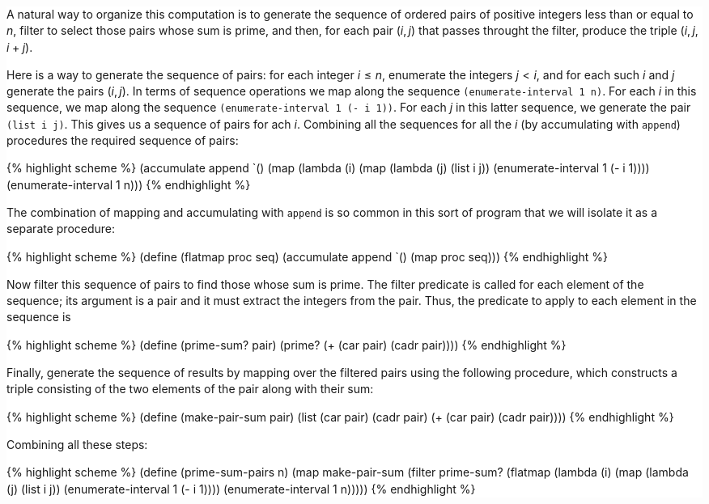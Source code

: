 A natural way to organize this computation is to generate the sequence
of ordered pairs of positive integers less than or equal to $n$,
filter to select those pairs whose sum is prime, and then, for each
pair $(i,j)$ that passes throught the filter, produce the triple
$(i,j,i+j)$.

Here is a way to generate the sequence of pairs: for each integer
$i\le n$, enumerate the integers $j\lt i$, and for each such $i$ and
$j$ generate the pairs $(i, j)$. In terms of sequence operations we
map along the sequence `(enumerate-interval 1 n)`. For each $i$ in
this sequence, we map along the sequence
`(enumerate-interval 1 (- i 1))`. For each $j$ in this latter sequence,
we generate the pair `(list i j)`. This gives us a sequence of pairs
for ach $i$. Combining all the sequences for all the $i$ (by
accumulating with `append`) procedures the required sequence of pairs:

{% highlight scheme %}
(accumulate append
            `()
            (map (lambda (i)
                   (map (lambda (j) (list i j))
                        (enumerate-interval 1 (- i 1))))
                 (enumerate-interval 1 n)))
{% endhighlight %}

The combination of mapping and accumulating with `append` is so
common in this sort of program that we will isolate it as a separate
procedure:

{% highlight scheme %}
(define (flatmap proc seq)
   (accumulate append `() (map proc seq)))
{% endhighlight %}

Now filter this sequence of pairs to find those whose sum is prime.
The filter predicate is called for each element of the sequence; its
argument is a pair and it must extract the integers from the pair.
Thus, the predicate to apply to each element in the sequence is

{% highlight scheme %}
(define (prime-sum? pair)
   (prime? (+ (car pair) (cadr pair))))
{% endhighlight %}

Finally, generate the sequence of results by mapping over the filtered
pairs using the following procedure, which constructs a triple
consisting of the two elements of the pair along with their sum:

{% highlight scheme %}
(define (make-pair-sum pair)
    (list (car pair) (cadr pair) (+ (car pair) (cadr pair))))
{% endhighlight %}

Combining all these steps:

{% highlight scheme %}
(define (prime-sum-pairs n)
    (map make-pair-sum
         (filter prime-sum?
                 (flatmap
                  (lambda (i)
                      (map (lambda (j) (list i j))
                           (enumerate-interval 1 (- i 1))))
                  (enumerate-interval 1 n)))))
{% endhighlight %}
